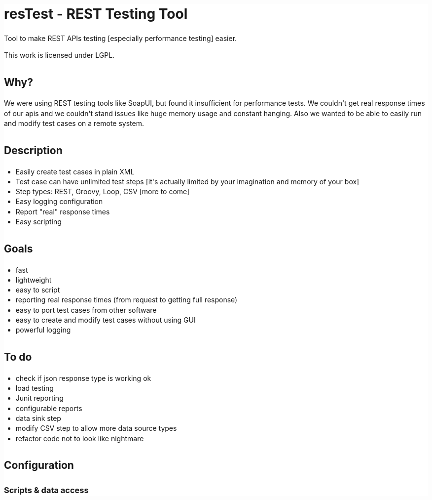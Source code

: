 resTest - REST Testing Tool
=============

Tool to make REST APIs testing [especially performance testing] easier.

This work is licensed under LGPL.

Why?
-------

We were using REST testing tools like SoapUI, but found it insufficient for performance tests. We couldn't get real response times of our apis
and we couldn't stand issues like huge memory usage and constant hanging. Also we wanted to be able to easily run and modify test
cases on a remote system.

Description
-------

* Easily create test cases in plain XML
* Test case can have unlimited test steps [it's actually limited by your imagination and memory of your box]
* Step types: REST, Groovy, Loop, CSV [more to come]
* Easy logging configuration
* Report "real" response times
* Easy scripting


Goals
-----

* fast
* lightweight
* easy to script
* reporting real response times (from request to getting full response)
* easy to port test cases from other software
* easy to create and modify test cases without using GUI
* powerful logging


To do
-----

* check if json response type is working ok
* load testing
* Junit reporting
* configurable reports
* data sink step
* modify CSV step to allow more data source types
* refactor code not to look like nightmare


Configuration
-------------

### Scripts & data access
